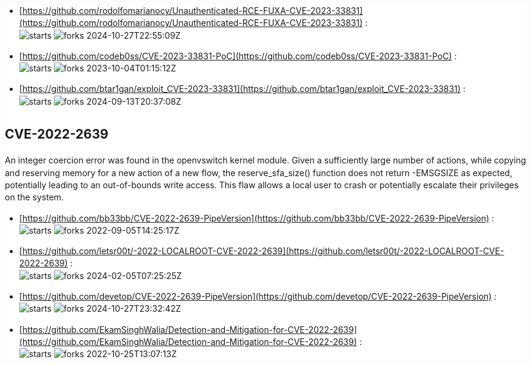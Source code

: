 - [https://github.com/rodolfomarianocy/Unauthenticated-RCE-FUXA-CVE-2023-33831](https://github.com/rodolfomarianocy/Unauthenticated-RCE-FUXA-CVE-2023-33831) :  
![starts](https://img.shields.io/github/stars/rodolfomarianocy/Unauthenticated-RCE-FUXA-CVE-2023-33831.svg) 
![forks](https://img.shields.io/github/forks/rodolfomarianocy/Unauthenticated-RCE-FUXA-CVE-2023-33831.svg) 
2024-10-27T22:55:09Z

- [https://github.com/codeb0ss/CVE-2023-33831-PoC](https://github.com/codeb0ss/CVE-2023-33831-PoC) :  
![starts](https://img.shields.io/github/stars/codeb0ss/CVE-2023-33831-PoC.svg) 
![forks](https://img.shields.io/github/forks/codeb0ss/CVE-2023-33831-PoC.svg) 
2023-10-04T01:15:12Z

- [https://github.com/btar1gan/exploit_CVE-2023-33831](https://github.com/btar1gan/exploit_CVE-2023-33831) :  
![starts](https://img.shields.io/github/stars/btar1gan/exploit_CVE-2023-33831.svg) 
![forks](https://img.shields.io/github/forks/btar1gan/exploit_CVE-2023-33831.svg) 
2024-09-13T20:37:08Z

## CVE-2022-2639
 An integer coercion error was found in the openvswitch kernel module. Given a sufficiently large number of actions, while copying and reserving memory for a new action of a new flow, the reserve_sfa_size() function does not return -EMSGSIZE as expected, potentially leading to an out-of-bounds write access. This flaw allows a local user to crash or potentially escalate their privileges on the system.

- [https://github.com/bb33bb/CVE-2022-2639-PipeVersion](https://github.com/bb33bb/CVE-2022-2639-PipeVersion) :  
![starts](https://img.shields.io/github/stars/bb33bb/CVE-2022-2639-PipeVersion.svg) 
![forks](https://img.shields.io/github/forks/bb33bb/CVE-2022-2639-PipeVersion.svg) 
2022-09-05T14:25:17Z

- [https://github.com/letsr00t/-2022-LOCALROOT-CVE-2022-2639](https://github.com/letsr00t/-2022-LOCALROOT-CVE-2022-2639) :  
![starts](https://img.shields.io/github/stars/letsr00t/-2022-LOCALROOT-CVE-2022-2639.svg) 
![forks](https://img.shields.io/github/forks/letsr00t/-2022-LOCALROOT-CVE-2022-2639.svg) 
2024-02-05T07:25:25Z

- [https://github.com/devetop/CVE-2022-2639-PipeVersion](https://github.com/devetop/CVE-2022-2639-PipeVersion) :  
![starts](https://img.shields.io/github/stars/devetop/CVE-2022-2639-PipeVersion.svg) 
![forks](https://img.shields.io/github/forks/devetop/CVE-2022-2639-PipeVersion.svg) 
2024-10-27T23:32:42Z

- [https://github.com/EkamSinghWalia/Detection-and-Mitigation-for-CVE-2022-2639](https://github.com/EkamSinghWalia/Detection-and-Mitigation-for-CVE-2022-2639) :  
![starts](https://img.shields.io/github/stars/EkamSinghWalia/Detection-and-Mitigation-for-CVE-2022-2639.svg) 
![forks](https://img.shields.io/github/forks/EkamSinghWalia/Detection-and-Mitigation-for-CVE-2022-2639.svg) 
2022-10-25T13:07:13Z
